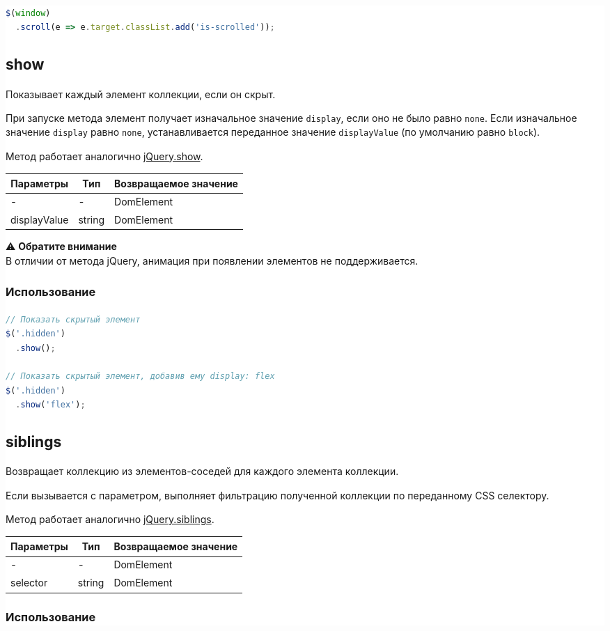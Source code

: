 ```js
$(window)
  .scroll(e => e.target.classList.add('is-scrolled'));
```

## show

Показывает каждый элемент коллекции, если он скрыт.

При запуске метода элемент получает изначальное значение `display`, если оно не было равно `none`. Если
изначальное значение `display` равно `none`, устанавливается переданное значение `displayValue` (по умолчанию
равно `block`).

Метод работает аналогично [jQuery.show](https://api.jquery.com/show/).

| Параметры    | Тип    | Возвращаемое значение |
|--------------|--------|-----------------------|
| -            | -      | DomElement            |
| displayValue | string | DomElement            |

:warning: **Обратите внимание**  
В отличии от метода jQuery, анимация при появлении элементов не поддерживается.

### Использование

```js
// Показать скрытый элемент
$('.hidden')
  .show();

// Показать скрытый элемент, добавив ему display: flex
$('.hidden')
  .show('flex');
```

## siblings

Возвращает коллекцию из элементов-соседей для каждого элемента коллекции.

Если вызывается с параметром, выполняет фильтрацию полученной коллекции по переданному CSS селектору.

Метод работает аналогично [jQuery.siblings](https://api.jquery.com/siblings/).

| Параметры | Тип    | Возвращаемое значение |
|-----------|--------|-----------------------|
| -         | -      | DomElement            |
| selector  | string | DomElement            |

### Использование
